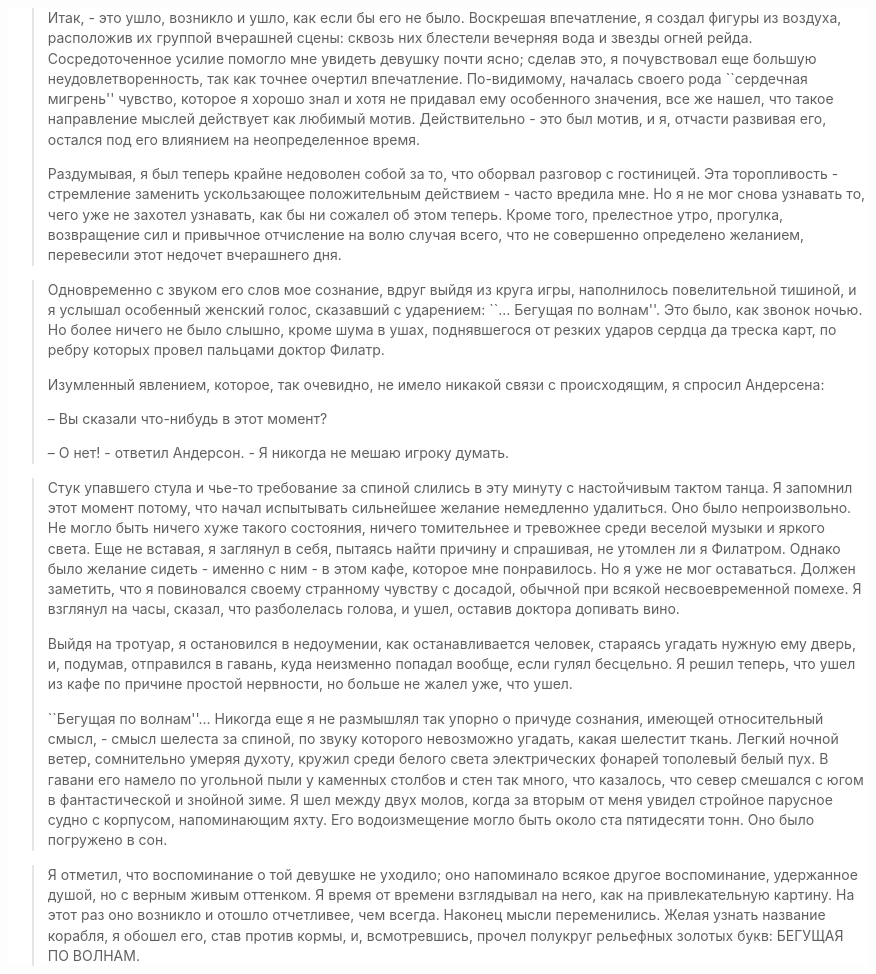 > Итак, - это ушло, возникло и ушло, как если бы его не было. Воскрешая впечатление, я создал фигуры из воздуха, расположив их группой вчерашней сцены: сквозь них блестели вечерняя вода и звезды огней рейда.  Сосредоточенное усилие помогло мне увидеть девушку почти ясно; сделав это, я почувствовал еще большую неудовлетворенность, так как точнее очертил впечатление. По-видимому, началась своего рода \`\`сердечная мигрень'' чувство, которое я хорошо знал и хотя не придавал ему особенного значения, все же нашел, что такое направление мыслей действует как любимый мотив. Действительно - это был мотив, и я, отчасти развивая его, остался под его влиянием на неопределенное время.
> 
> Раздумывая, я был теперь крайне недоволен собой за то, что оборвал разговор с гостиницей. Эта торопливость - стремление заменить ускользающее положительным действием - часто вредила мне. Но я не мог снова узнавать то, чего уже не захотел узнавать, как бы ни сожалел об этом теперь. Кроме того, прелестное утро, прогулка, возвращение сил и привычное отчисление на волю случая всего, что не совершенно определено желанием, перевесили этот недочет вчерашнего дня.

> 
> 
> Одновременно с звуком его слов мое сознание, вдруг выйдя из круга игры, наполнилось повелительной тишиной, и я услышал особенный женский голос, сказавший с ударением: \`\`&#x2026; Бегущая по волнам''. Это было, как звонок ночью. Но более ничего не было слышно, кроме шума в ушах, поднявшегося от резких ударов сердца да треска карт, по ребру которых провел пальцами доктор Филатр.
> 
> Изумленный явлением, которое, так очевидно, не имело никакой связи с происходящим, я спросил Андерсена:
> 
> &#x2013;  Вы сказали что-нибудь в этот момент?
> 
> &#x2013;  О нет! - ответил Андерсон. - Я никогда не мешаю игроку думать.

> 
> 
> Стук упавшего стула и чье-то требование за спиной слились в эту минуту с настойчивым тактом танца. Я запомнил этот момент потому, что начал испытывать сильнейшее желание немедленно удалиться. Оно было непроизвольно. Не могло быть ничего хуже такого состояния, ничего томительнее и тревожнее среди веселой музыки и яркого света. Еще не вставая, я заглянул в себя, пытаясь найти причину и спрашивая, не утомлен ли я Филатром. Однако было желание сидеть - именно с ним - в этом кафе, которое мне понравилось. Но я уже не мог оставаться. Должен заметить, что я повиновался своему странному чувству с досадой, обычной при всякой несвоевременной помехе. Я взглянул на часы, сказал, что разболелась голова, и ушел, оставив доктора допивать вино.
> 
> Выйдя на тротуар, я остановился в недоумении, как останавливается человек, стараясь угадать нужную ему дверь, и, подумав, отправился в гавань, куда неизменно попадал вообще, если гулял бесцельно. Я решил теперь, что ушел из кафе по причине простой нервности, но больше не жалел уже, что ушел.
> 
> \`\`Бегущая по волнам''&#x2026; Никогда еще я не размышлял так упорно о причуде сознания, имеющей относительный смысл, - смысл шелеста за спиной, по звуку которого невозможно угадать, какая шелестит ткань.  Легкий ночной ветер, сомнительно умеряя духоту, кружил среди белого света электрических фонарей тополевый белый пух. В гавани его намело по угольной пыли у каменных столбов и стен так много, что казалось, что север смешался с югом в фантастической и знойной зиме. Я шел между двух молов, когда за вторым от меня увидел стройное парусное судно с корпусом, напоминающим яхту. Его водоизмещение могло быть около ста пятидесяти тонн. Оно было погружено в сон.

> 
> 
> Я отметил, что воспоминание о той девушке не уходило; оно напоминало всякое другое воспоминание, удержанное душой, но с верным живым оттенком. Я время от времени взглядывал на него, как на привлекательную картину. На этот раз оно возникло и отошло отчетливее, чем всегда.  Наконец мысли переменились. Желая узнать название корабля, я обошел его, став против кормы, и, всмотревшись, прочел полукруг рельефных золотых букв: БЕГУЩАЯ ПО ВОЛНАМ.
> 